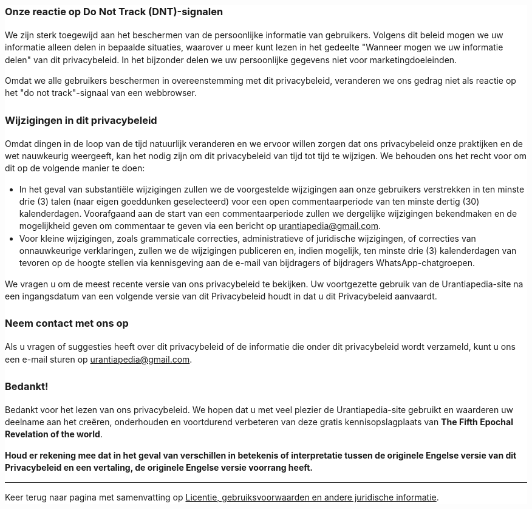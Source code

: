 ### Onze reactie op Do Not Track (DNT)-signalen

We zijn sterk toegewijd aan het beschermen van de persoonlijke informatie van gebruikers. Volgens dit beleid mogen we uw informatie alleen delen in bepaalde situaties, waarover u meer kunt lezen in het gedeelte "Wanneer mogen we uw informatie delen" van dit privacybeleid. In het bijzonder delen we uw persoonlijke gegevens niet voor marketingdoeleinden.

Omdat we alle gebruikers beschermen in overeenstemming met dit privacybeleid, veranderen we ons gedrag niet als reactie op het "do not track"-signaal van een webbrowser.

### Wijzigingen in dit privacybeleid

Omdat dingen in de loop van de tijd natuurlijk veranderen en we ervoor willen zorgen dat ons privacybeleid onze praktijken en de wet nauwkeurig weergeeft, kan het nodig zijn om dit privacybeleid van tijd tot tijd te wijzigen. We behouden ons het recht voor om dit op de volgende manier te doen:
- In het geval van substantiële wijzigingen zullen we de voorgestelde wijzigingen aan onze gebruikers verstrekken in ten minste drie (3) talen (naar eigen goeddunken geselecteerd) voor een open commentaarperiode van ten minste dertig (30) kalenderdagen. Voorafgaand aan de start van een commentaarperiode zullen we dergelijke wijzigingen bekendmaken en de mogelijkheid geven om commentaar te geven via een bericht op urantiapedia@gmail.com.
- Voor kleine wijzigingen, zoals grammaticale correcties, administratieve of juridische wijzigingen, of correcties van onnauwkeurige verklaringen, zullen we de wijzigingen publiceren en, indien mogelijk, ten minste drie (3) kalenderdagen van tevoren op de hoogte stellen via kennisgeving aan de e-mail van bijdragers of bijdragers WhatsApp-chatgroepen.

We vragen u om de meest recente versie van ons privacybeleid te bekijken. Uw voortgezette gebruik van de Urantiapedia-site na een ingangsdatum van een volgende versie van dit Privacybeleid houdt in dat u dit Privacybeleid aanvaardt.

### Neem contact met ons op

Als u vragen of suggesties heeft over dit privacybeleid of de informatie die onder dit privacybeleid wordt verzameld, kunt u ons een e-mail sturen op urantiapedia@gmail.com.

### Bedankt!

Bedankt voor het lezen van ons privacybeleid. We hopen dat u met veel plezier de Urantiapedia-site gebruikt en waarderen uw deelname aan het creëren, onderhouden en voortdurend verbeteren van deze gratis kennisopslagplaats van **The Fifth Epochal Revelation of the world**.

**Houd er rekening mee dat in het geval van verschillen in betekenis of interpretatie tussen de originele Engelse versie van dit Privacybeleid en een vertaling, de originele Engelse versie voorrang heeft.**

---

Keer terug naar pagina met samenvatting op [Licentie, gebruiksvoorwaarden en andere juridische informatie](/nl/license).